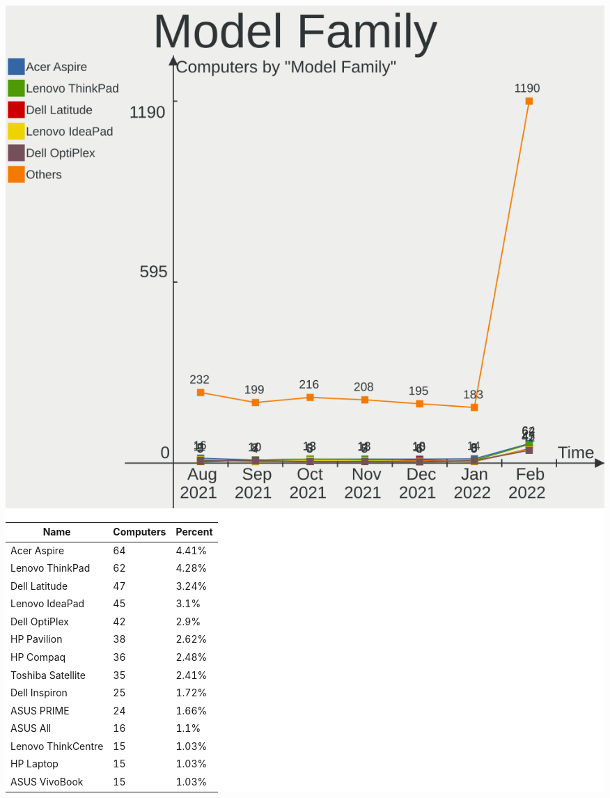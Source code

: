 ![Model Family](./images/line_chart/node_model_family.svg)

| Name                   | Computers | Percent |
|------------------------|-----------|---------|
| Acer Aspire            | 64        | 4.41%   |
| Lenovo ThinkPad        | 62        | 4.28%   |
| Dell Latitude          | 47        | 3.24%   |
| Lenovo IdeaPad         | 45        | 3.1%    |
| Dell OptiPlex          | 42        | 2.9%    |
| HP Pavilion            | 38        | 2.62%   |
| HP Compaq              | 36        | 2.48%   |
| Toshiba Satellite      | 35        | 2.41%   |
| Dell Inspiron          | 25        | 1.72%   |
| ASUS PRIME             | 24        | 1.66%   |
| ASUS All               | 16        | 1.1%    |
| Lenovo ThinkCentre     | 15        | 1.03%   |
| HP Laptop              | 15        | 1.03%   |
| ASUS VivoBook          | 15        | 1.03%   |